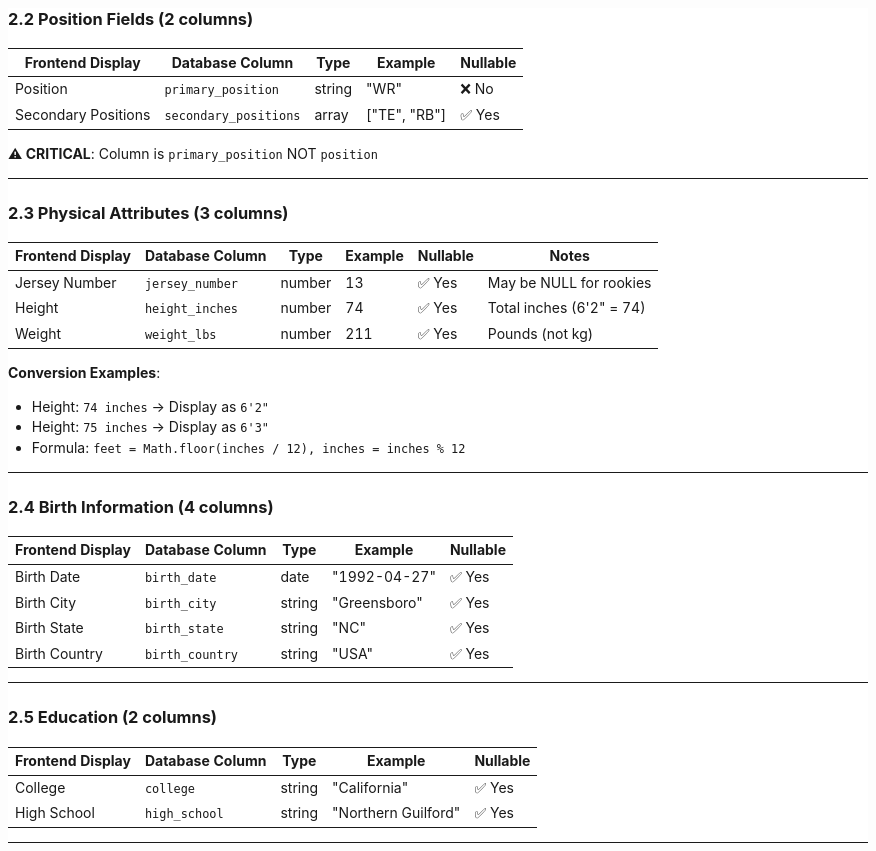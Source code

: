 
### 2.2 Position Fields (2 columns)

| Frontend Display | Database Column | Type | Example | Nullable |
|------------------|-----------------|------|---------|----------|
| Position | `primary_position` | string | "WR" | ❌ No |
| Secondary Positions | `secondary_positions` | array | ["TE", "RB"] | ✅ Yes |

**⚠️ CRITICAL**: Column is `primary_position` NOT `position`

---

### 2.3 Physical Attributes (3 columns)

| Frontend Display | Database Column | Type | Example | Nullable | Notes |
|------------------|-----------------|------|---------|----------|-------|
| Jersey Number | `jersey_number` | number | 13 | ✅ Yes | May be NULL for rookies |
| Height | `height_inches` | number | 74 | ✅ Yes | Total inches (6'2" = 74) |
| Weight | `weight_lbs` | number | 211 | ✅ Yes | Pounds (not kg) |

**Conversion Examples**:
- Height: `74 inches` → Display as `6'2"`
- Height: `75 inches` → Display as `6'3"`
- Formula: `feet = Math.floor(inches / 12), inches = inches % 12`

---

### 2.4 Birth Information (4 columns)

| Frontend Display | Database Column | Type | Example | Nullable |
|------------------|-----------------|------|---------|----------|
| Birth Date | `birth_date` | date | "1992-04-27" | ✅ Yes |
| Birth City | `birth_city` | string | "Greensboro" | ✅ Yes |
| Birth State | `birth_state` | string | "NC" | ✅ Yes |
| Birth Country | `birth_country` | string | "USA" | ✅ Yes |

---

### 2.5 Education (2 columns)

| Frontend Display | Database Column | Type | Example | Nullable |
|------------------|-----------------|------|---------|----------|
| College | `college` | string | "California" | ✅ Yes |
| High School | `high_school` | string | "Northern Guilford" | ✅ Yes |

---
